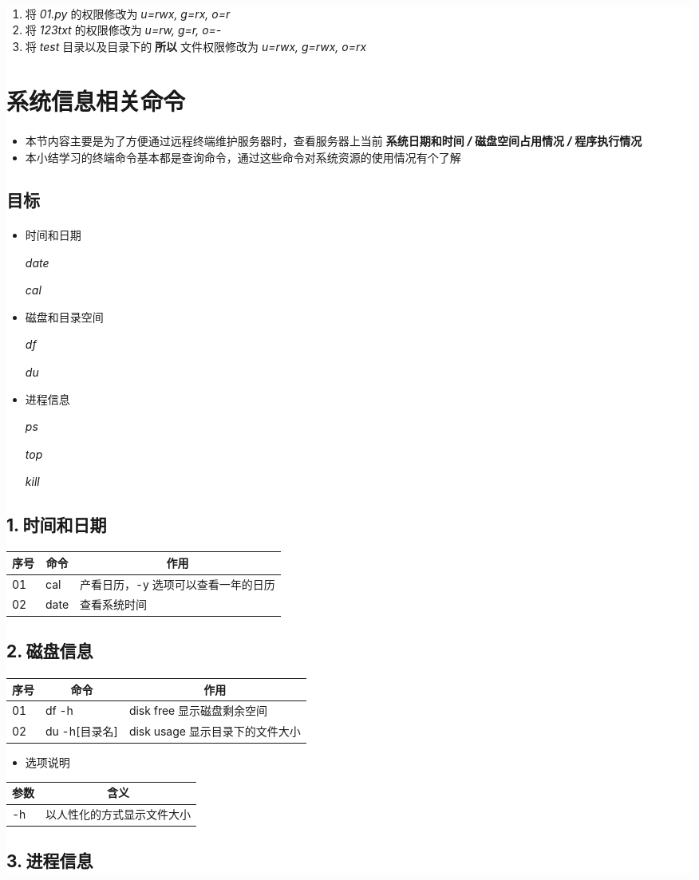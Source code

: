 1. 将 *01.py* 的权限修改为 *u=rwx, g=rx, o=r*
2. 将 *123txt* 的权限修改为 *u=rw, g=r, o=-*
3. 将 *test* 目录以及目录下的 **所以** 文件权限修改为 *u=rwx, g=rwx, o=rx*

# 系统信息相关命令

- 本节内容主要是为了方便通过远程终端维护服务器时，查看服务器上当前 **系统日期和时间** ***/*** **磁盘空间占用情况** ***/*** **程序执行情况**
- 本小结学习的终端命令基本都是查询命令，通过这些命令对系统资源的使用情况有个了解

## 目标

- 时间和日期

  *date*

  *cal*

- 磁盘和目录空间

  *df*

  *du*

- 进程信息

  *ps*

  *top*

  *kill*

## 1. 时间和日期

| 序号 | 命令 | 作用                                |
| ---- | ---- | ----------------------------------- |
| 01   | cal  | 产看日历，-y 选项可以查看一年的日历 |
| 02   | date | 查看系统时间                        |

## 2. 磁盘信息

| 序号 | 命令          | 作用                            |
| ---- | ------------- | ------------------------------- |
| 01   | df -h         | disk free 显示磁盘剩余空间      |
| 02   | du -h[目录名] | disk usage 显示目录下的文件大小 |

- 选项说明

| 参数 | 含义                       |
| ---- | -------------------------- |
| -h   | 以人性化的方式显示文件大小 |

## 3. 进程信息
